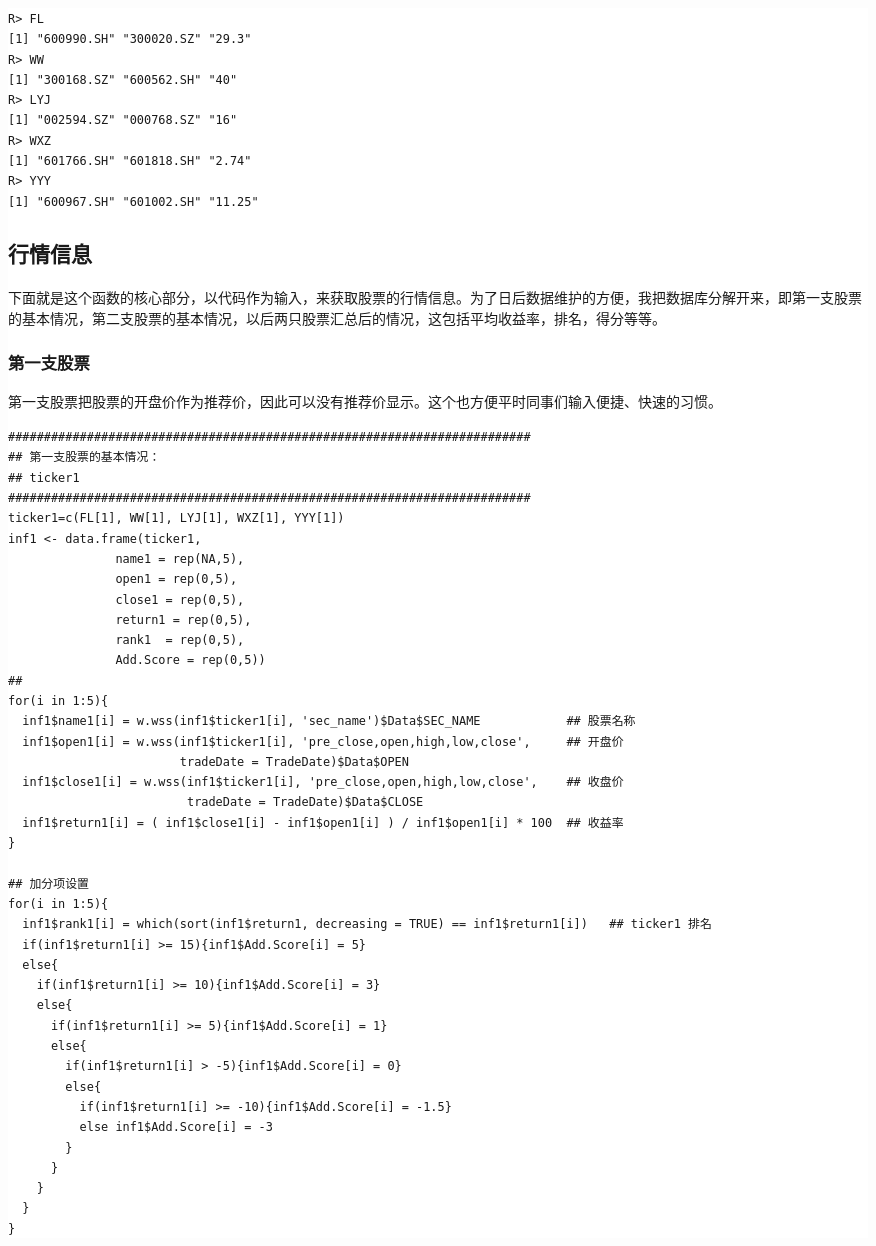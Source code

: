     R> FL
    [1] "600990.SH" "300020.SZ" "29.3"  
    R> WW
    [1] "300168.SZ" "600562.SH" "40" 
    R> LYJ
    [1] "002594.SZ" "000768.SZ" "16" 
    R> WXZ
    [1] "601766.SH" "601818.SH" "2.74" 
    R> YYY
    [1] "600967.SH" "601002.SH" "11.25" 
 
## 行情信息
下面就是这个函数的核心部分，以代码作为输入，来获取股票的行情信息。为了日后数据维护的方便，我把数据库分解开来，即第一支股票的基本情况，第二支股票的基本情况，以后两只股票汇总后的情况，这包括平均收益率，排名，得分等等。
 
### 第一支股票
 
第一支股票把股票的开盘价作为推荐价，因此可以没有推荐价显示。这个也方便平时同事们输入便捷、快速的习惯。
 
    #########################################################################
    ## 第一支股票的基本情况：
    ## ticker1
    #########################################################################
    ticker1=c(FL[1], WW[1], LYJ[1], WXZ[1], YYY[1])
    inf1 <- data.frame(ticker1,
                   name1 = rep(NA,5),
                   open1 = rep(0,5),
                   close1 = rep(0,5),
                   return1 = rep(0,5),
                   rank1  = rep(0,5),
                   Add.Score = rep(0,5))
    ##      
    for(i in 1:5){
      inf1$name1[i] = w.wss(inf1$ticker1[i], 'sec_name')$Data$SEC_NAME            ## 股票名称
      inf1$open1[i] = w.wss(inf1$ticker1[i], 'pre_close,open,high,low,close',     ## 开盘价
                            tradeDate = TradeDate)$Data$OPEN                     
      inf1$close1[i] = w.wss(inf1$ticker1[i], 'pre_close,open,high,low,close',    ## 收盘价
                             tradeDate = TradeDate)$Data$CLOSE
      inf1$return1[i] = ( inf1$close1[i] - inf1$open1[i] ) / inf1$open1[i] * 100  ## 收益率
    }
    
    ## 加分项设置
    for(i in 1:5){
      inf1$rank1[i] = which(sort(inf1$return1, decreasing = TRUE) == inf1$return1[i])   ## ticker1 排名 
      if(inf1$return1[i] >= 15){inf1$Add.Score[i] = 5}
      else{
        if(inf1$return1[i] >= 10){inf1$Add.Score[i] = 3}
        else{
          if(inf1$return1[i] >= 5){inf1$Add.Score[i] = 1}
          else{
            if(inf1$return1[i] > -5){inf1$Add.Score[i] = 0}
            else{
              if(inf1$return1[i] >= -10){inf1$Add.Score[i] = -1.5}
              else inf1$Add.Score[i] = -3
            }
          }
        }
      }
    }
 